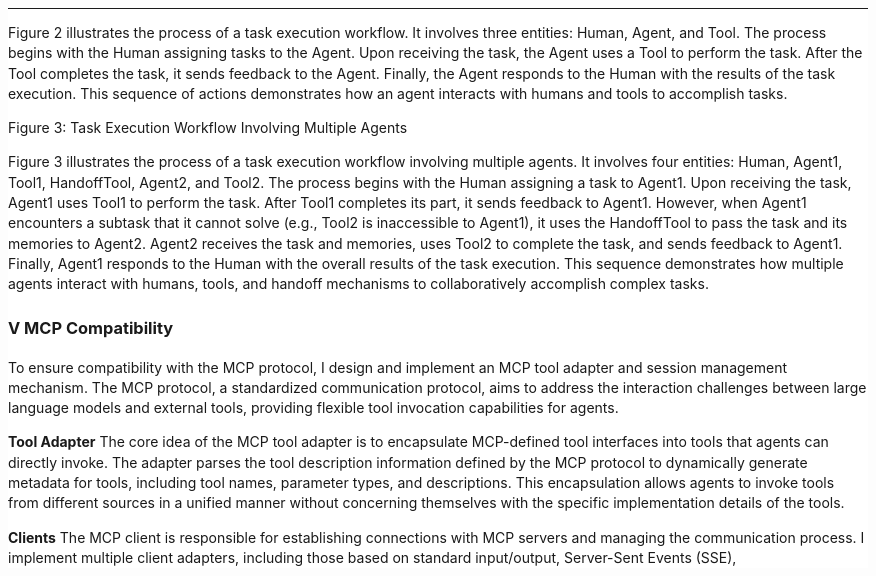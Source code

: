
-----

Figure 2 illustrates the process of a task execution workflow. It involves three entities: Human, Agent, and Tool. The
process begins with the Human assigning tasks to the Agent. Upon receiving the task, the Agent uses a Tool to perform
the task. After the Tool completes the task, it sends feedback to the Agent. Finally, the Agent responds to the Human
with the results of the task execution. This sequence of actions demonstrates how an agent interacts with humans and
tools to accomplish tasks.

Figure 3: Task Execution Workflow Involving Multiple Agents

Figure 3 illustrates the process of a task execution workflow involving multiple agents. It involves four entities: Human,
Agent1, Tool1, HandoffTool, Agent2, and Tool2. The process begins with the Human assigning a task to Agent1. Upon
receiving the task, Agent1 uses Tool1 to perform the task. After Tool1 completes its part, it sends feedback to Agent1.
However, when Agent1 encounters a subtask that it cannot solve (e.g., Tool2 is inaccessible to Agent1), it uses the
HandoffTool to pass the task and its memories to Agent2. Agent2 receives the task and memories, uses Tool2 to complete
the task, and sends feedback to Agent1. Finally, Agent1 responds to the Human with the overall results of the task
execution. This sequence demonstrates how multiple agents interact with humans, tools, and handoff mechanisms to
collaboratively accomplish complex tasks.
### **V MCP Compatibility**

To ensure compatibility with the MCP protocol, I design and implement an MCP tool adapter and session management
mechanism. The MCP protocol, a standardized communication protocol, aims to address the interaction challenges
between large language models and external tools, providing flexible tool invocation capabilities for agents.

**Tool Adapter** The core idea of the MCP tool adapter is to encapsulate MCP-defined tool interfaces into tools that agents
can directly invoke. The adapter parses the tool description information defined by the MCP protocol to dynamically
generate metadata for tools, including tool names, parameter types, and descriptions. This encapsulation allows agents
to invoke tools from different sources in a unified manner without concerning themselves with the specific implementation
details of the tools.

**Clients** The MCP client is responsible for establishing connections with MCP servers and managing the communication
process. I implement multiple client adapters, including those based on standard input/output, Server-Sent Events (SSE),
